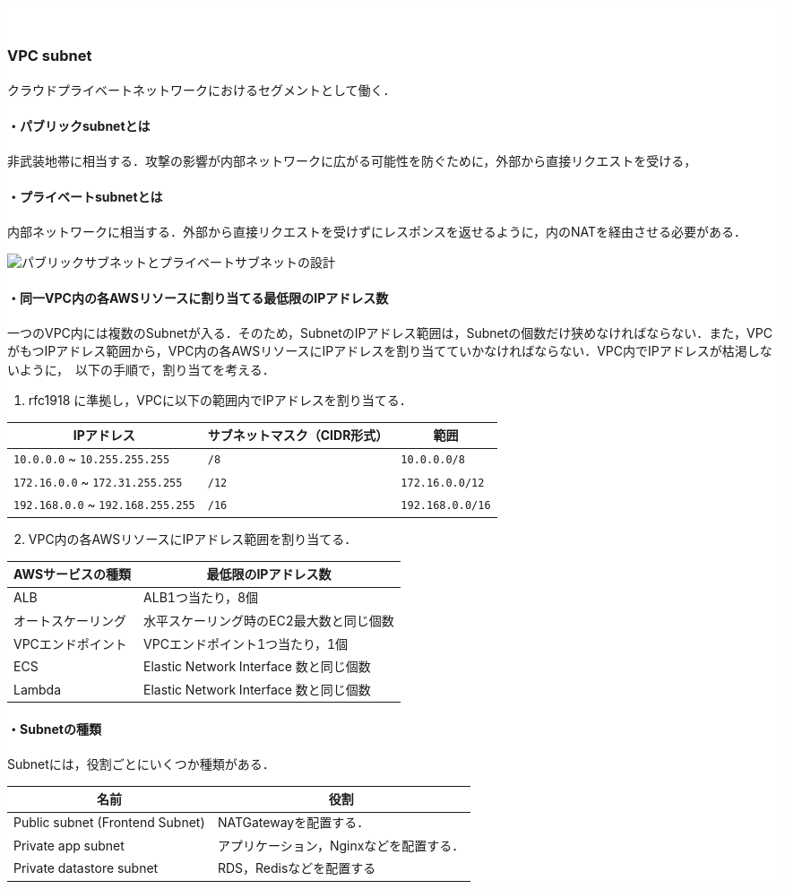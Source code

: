 <br>

### VPC subnet

クラウドプライベートネットワークにおけるセグメントとして働く．

#### ・パブリックsubnetとは

非武装地帯に相当する．攻撃の影響が内部ネットワークに広がる可能性を防ぐために，外部から直接リクエストを受ける，

#### ・プライベートsubnetとは

内部ネットワークに相当する．外部から直接リクエストを受けずにレスポンスを返せるように，内のNATを経由させる必要がある．

![パブリックサブネットとプライベートサブネットの設計](https://raw.githubusercontent.com/Hiroki-IT/tech-notebook/master/images/パブリックサブネットとプライベートサブネットの設計.png)

#### ・同一VPC内の各AWSリソースに割り当てる最低限のIPアドレス数

一つのVPC内には複数のSubnetが入る．そのため，SubnetのIPアドレス範囲は，Subnetの個数だけ狭めなければならない．また，VPCがもつIPアドレス範囲から，VPC内の各AWSリソースにIPアドレスを割り当てていかなければならない．VPC内でIPアドレスが枯渇しないように，　以下の手順で，割り当てを考える．

1. rfc1918 に準拠し，VPCに以下の範囲内でIPアドレスを割り当てる．

| IPアドレス                                | サブネットマスク（CIDR形式） | 範囲                 |
| ----------------------------------------- | ---------------------------- | -------------------- |
| ```10.0.0.0```  ~ ```10.255.255.255```    | ```/8```                     | ```10.0.0.0/8```     |
| ```172.16.0.0``` ~ ```172.31.255.255```   | ```/12```                    | ```172.16.0.0/12```  |
| ```192.168.0.0``` ~ ```192.168.255.255``` | ```/16```                    | ```192.168.0.0/16``` |

2. VPC内の各AWSリソースにIPアドレス範囲を割り当てる．

| AWSサービスの種類  | 最低限のIPアドレス数                    |
| ------------------ | --------------------------------------- |
| ALB                | ALB1つ当たり，8個                       |
| オートスケーリング | 水平スケーリング時のEC2最大数と同じ個数 |
| VPCエンドポイント  | VPCエンドポイント1つ当たり，1個         |
| ECS                | Elastic Network Interface 数と同じ個数  |
| Lambda             | Elastic Network Interface 数と同じ個数  |

#### ・Subnetの種類

Subnetには，役割ごとにいくつか種類がある．

| 名前                            | 役割                                    |
| ------------------------------- | --------------------------------------- |
| Public subnet (Frontend Subnet) | NATGatewayを配置する．                  |
| Private app subnet              | アプリケーション，Nginxなどを配置する． |
| Private datastore subnet        | RDS，Redisなどを配置する                |
